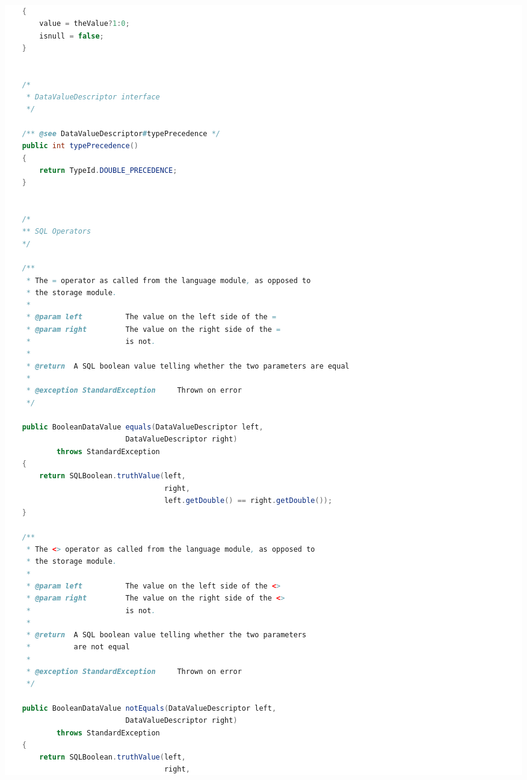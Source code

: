 ```java
	{
		value = theValue?1:0;
		isnull = false;
	}


	/*
	 * DataValueDescriptor interface
	 */

	/** @see DataValueDescriptor#typePrecedence */
	public int typePrecedence()
	{
		return TypeId.DOUBLE_PRECEDENCE;
	}


	/*
	** SQL Operators
	*/

	/**
	 * The = operator as called from the language module, as opposed to
	 * the storage module.
	 *
	 * @param left			The value on the left side of the =
	 * @param right			The value on the right side of the =
	 *						is not.
	 *
	 * @return	A SQL boolean value telling whether the two parameters are equal
	 *
	 * @exception StandardException		Thrown on error
	 */

	public BooleanDataValue equals(DataValueDescriptor left,
							DataValueDescriptor right)
			throws StandardException
	{
		return SQLBoolean.truthValue(left,
									 right,
									 left.getDouble() == right.getDouble());
	}

	/**
	 * The <> operator as called from the language module, as opposed to
	 * the storage module.
	 *
	 * @param left			The value on the left side of the <>
	 * @param right			The value on the right side of the <>
	 *						is not.
	 *
	 * @return	A SQL boolean value telling whether the two parameters
	 *			are not equal
	 *
	 * @exception StandardException		Thrown on error
	 */

	public BooleanDataValue notEquals(DataValueDescriptor left,
							DataValueDescriptor right)
			throws StandardException
	{
		return SQLBoolean.truthValue(left,
									 right,
```